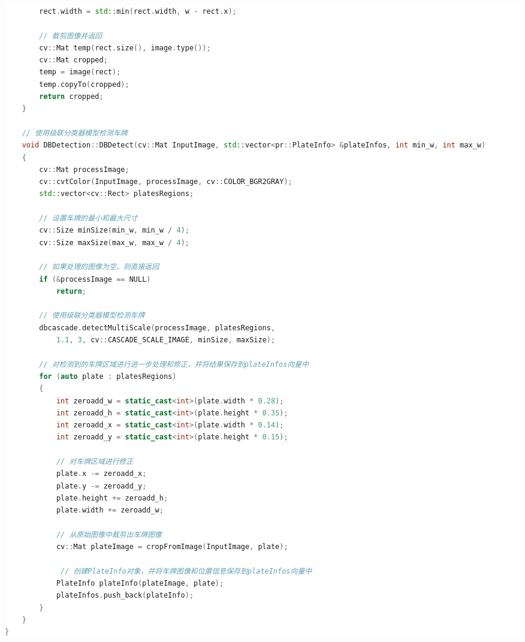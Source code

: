 ```cpp
		rect.width = std::min(rect.width, w - rect.x);

		// 裁剪图像并返回
		cv::Mat temp(rect.size(), image.type());
		cv::Mat cropped;
		temp = image(rect);
		temp.copyTo(cropped);
		return cropped;
	}

	// 使用级联分类器模型检测车牌
	void DBDetection::DBDetect(cv::Mat InputImage, std::vector<pr::PlateInfo> &plateInfos, int min_w, int max_w)
	{
		cv::Mat processImage;
		cv::cvtColor(InputImage, processImage, cv::COLOR_BGR2GRAY);
		std::vector<cv::Rect> platesRegions;

		// 设置车牌的最小和最大尺寸
		cv::Size minSize(min_w, min_w / 4);
		cv::Size maxSize(max_w, max_w / 4);

		// 如果处理的图像为空，则直接返回
		if (&processImage == NULL)
			return;

		// 使用级联分类器模型检测车牌
		dbcascade.detectMultiScale(processImage, platesRegions,
			1.1, 3, cv::CASCADE_SCALE_IMAGE, minSize, maxSize);

		// 对检测到的车牌区域进行进一步处理和修正，并将结果保存到plateInfos向量中
		for (auto plate : platesRegions)
		{
			int zeroadd_w = static_cast<int>(plate.width * 0.28);
			int zeroadd_h = static_cast<int>(plate.height * 0.35);
			int zeroadd_x = static_cast<int>(plate.width * 0.14);
			int zeroadd_y = static_cast<int>(plate.height * 0.15);

			// 对车牌区域进行修正
			plate.x -= zeroadd_x;
			plate.y -= zeroadd_y;
			plate.height += zeroadd_h;
			plate.width += zeroadd_w;

			// 从原始图像中裁剪出车牌图像
			cv::Mat plateImage = cropFromImage(InputImage, plate);

			 // 创建PlateInfo对象，并将车牌图像和位置信息保存到plateInfos向量中
			PlateInfo plateInfo(plateImage, plate);
			plateInfos.push_back(plateInfo);
		}
	}
}
```
